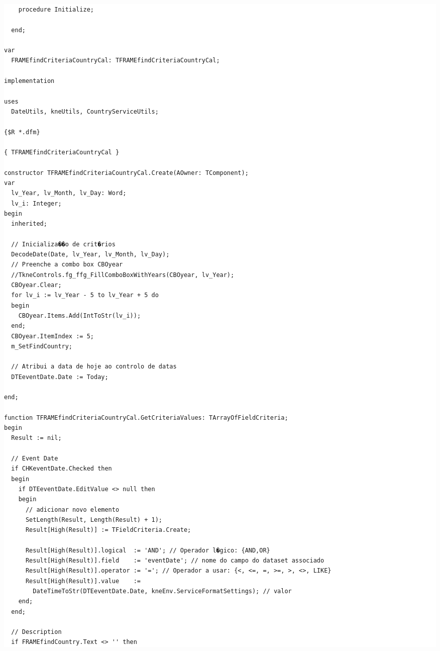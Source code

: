 ```
    procedure Initialize;

  end;

var
  FRAMEfindCriteriaCountryCal: TFRAMEfindCriteriaCountryCal;

implementation

uses
  DateUtils, kneUtils, CountryServiceUtils;

{$R *.dfm}

{ TFRAMEfindCriteriaCountryCal }

constructor TFRAMEfindCriteriaCountryCal.Create(AOwner: TComponent);
var
  lv_Year, lv_Month, lv_Day: Word;
  lv_i: Integer;
begin
  inherited;

  // Inicializa��o de crit�rios
  DecodeDate(Date, lv_Year, lv_Month, lv_Day);
  // Preenche a combo box CBOyear
  //TkneControls.fg_ffg_FillComboBoxWithYears(CBOyear, lv_Year);
  CBOyear.Clear;
  for lv_i := lv_Year - 5 to lv_Year + 5 do
  begin
    CBOyear.Items.Add(IntToStr(lv_i));
  end;
  CBOyear.ItemIndex := 5;
  m_SetFindCountry;

  // Atribui a data de hoje ao controlo de datas
  DTEeventDate.Date := Today;

end;

function TFRAMEfindCriteriaCountryCal.GetCriteriaValues: TArrayOfFieldCriteria;
begin
  Result := nil;

  // Event Date
  if CHKeventDate.Checked then
  begin
    if DTEeventDate.EditValue <> null then
    begin
      // adicionar novo elemento
      SetLength(Result, Length(Result) + 1);
      Result[High(Result)] := TFieldCriteria.Create;

      Result[High(Result)].logical  := 'AND'; // Operador l�gico: {AND,OR}
      Result[High(Result)].field    := 'eventDate'; // nome do campo do dataset associado
      Result[High(Result)].operator := '='; // Operador a usar: {<, <=, =, >=, >, <>, LIKE}
      Result[High(Result)].value    :=
        DateTimeToStr(DTEeventDate.Date, kneEnv.ServiceFormatSettings); // valor
    end;
  end;

  // Description
  if FRAMEfindCountry.Text <> '' then
```